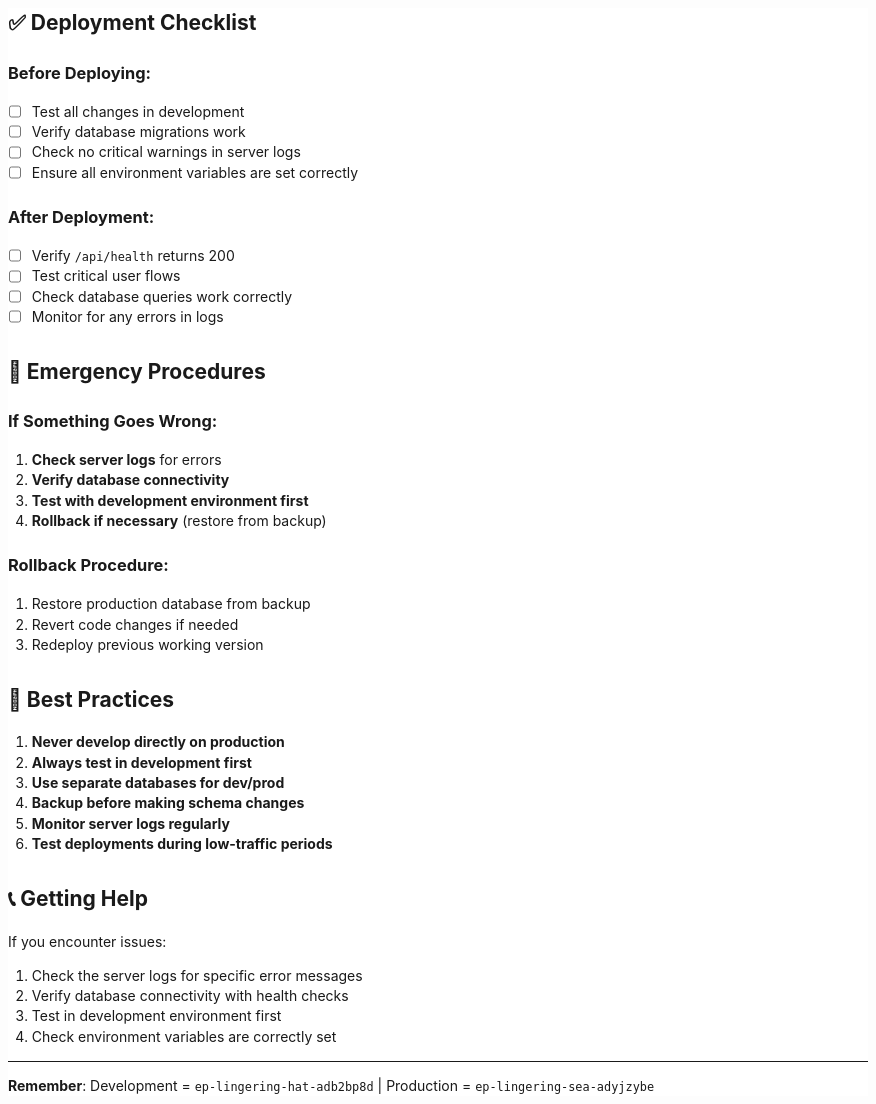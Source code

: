 ## ✅ Deployment Checklist

### Before Deploying:
- [ ] Test all changes in development
- [ ] Verify database migrations work
- [ ] Check no critical warnings in server logs
- [ ] Ensure all environment variables are set correctly

### After Deployment:
- [ ] Verify `/api/health` returns 200
- [ ] Test critical user flows
- [ ] Check database queries work correctly
- [ ] Monitor for any errors in logs

## 🚨 Emergency Procedures

### If Something Goes Wrong:
1. **Check server logs** for errors
2. **Verify database connectivity**
3. **Test with development environment first**
4. **Rollback if necessary** (restore from backup)

### Rollback Procedure:
1. Restore production database from backup
2. Revert code changes if needed
3. Redeploy previous working version

## 🎯 Best Practices

1. **Never develop directly on production**
2. **Always test in development first**
3. **Use separate databases for dev/prod**
4. **Backup before making schema changes**
5. **Monitor server logs regularly**
6. **Test deployments during low-traffic periods**

## 📞 Getting Help

If you encounter issues:
1. Check the server logs for specific error messages
2. Verify database connectivity with health checks
3. Test in development environment first
4. Check environment variables are correctly set

---

**Remember**: Development = `ep-lingering-hat-adb2bp8d` | Production = `ep-lingering-sea-adyjzybe`
